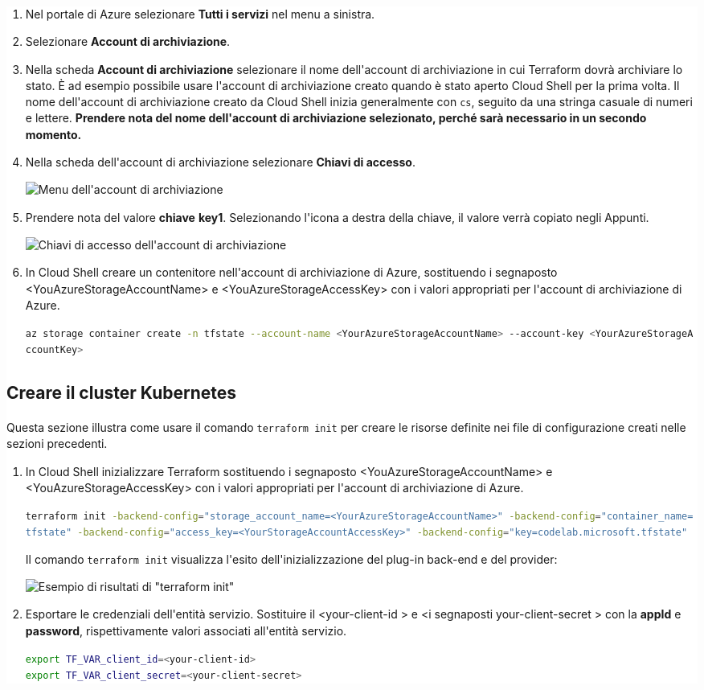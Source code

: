 1. Nel portale di Azure selezionare **Tutti i servizi** nel menu a sinistra.

1. Selezionare **Account di archiviazione**.

1. Nella scheda **Account di archiviazione** selezionare il nome dell'account di archiviazione in cui Terraform dovrà archiviare lo stato. È ad esempio possibile usare l'account di archiviazione creato quando è stato aperto Cloud Shell per la prima volta.  Il nome dell'account di archiviazione creato da Cloud Shell inizia generalmente con `cs`, seguito da una stringa casuale di numeri e lettere. **Prendere nota del nome dell'account di archiviazione selezionato, perché sarà necessario in un secondo momento.**

1. Nella scheda dell'account di archiviazione selezionare **Chiavi di accesso**.

    ![Menu dell'account di archiviazione](./media/terraform-create-k8s-cluster-with-tf-and-aks/storage-account.png)

1. Prendere nota del valore **chiave** **key1**. Selezionando l'icona a destra della chiave, il valore verrà copiato negli Appunti.

    ![Chiavi di accesso dell'account di archiviazione](./media/terraform-create-k8s-cluster-with-tf-and-aks/storage-account-access-key.png)

1. In Cloud Shell creare un contenitore nell'account di archiviazione di Azure, sostituendo i segnaposto &lt;YouAzureStorageAccountName> e &lt;YouAzureStorageAccessKey> con i valori appropriati per l'account di archiviazione di Azure.

    ```bash
    az storage container create -n tfstate --account-name <YourAzureStorageAccountName> --account-key <YourAzureStorageAccountKey>
    ```

## <a name="create-the-kubernetes-cluster"></a>Creare il cluster Kubernetes
Questa sezione illustra come usare il comando `terraform init` per creare le risorse definite nei file di configurazione creati nelle sezioni precedenti.

1. In Cloud Shell inizializzare Terraform sostituendo i segnaposto &lt;YouAzureStorageAccountName> e &lt;YouAzureStorageAccessKey> con i valori appropriati per l'account di archiviazione di Azure.

    ```bash
    terraform init -backend-config="storage_account_name=<YourAzureStorageAccountName>" -backend-config="container_name=tfstate" -backend-config="access_key=<YourStorageAccountAccessKey>" -backend-config="key=codelab.microsoft.tfstate" 
    ```
    
    Il comando `terraform init` visualizza l'esito dell'inizializzazione del plug-in back-end e del provider:

    ![Esempio di risultati di "terraform init"](./media/terraform-create-k8s-cluster-with-tf-and-aks/terraform-init-complete.png)

1. Esportare le credenziali dell'entità servizio. Sostituire il &lt;your-client-id > e &lt;i segnaposti your-client-secret > con la **appId** e **password**, rispettivamente valori associati all'entità servizio.

    ```bash
    export TF_VAR_client_id=<your-client-id>
    export TF_VAR_client_secret=<your-client-secret>
    ```
